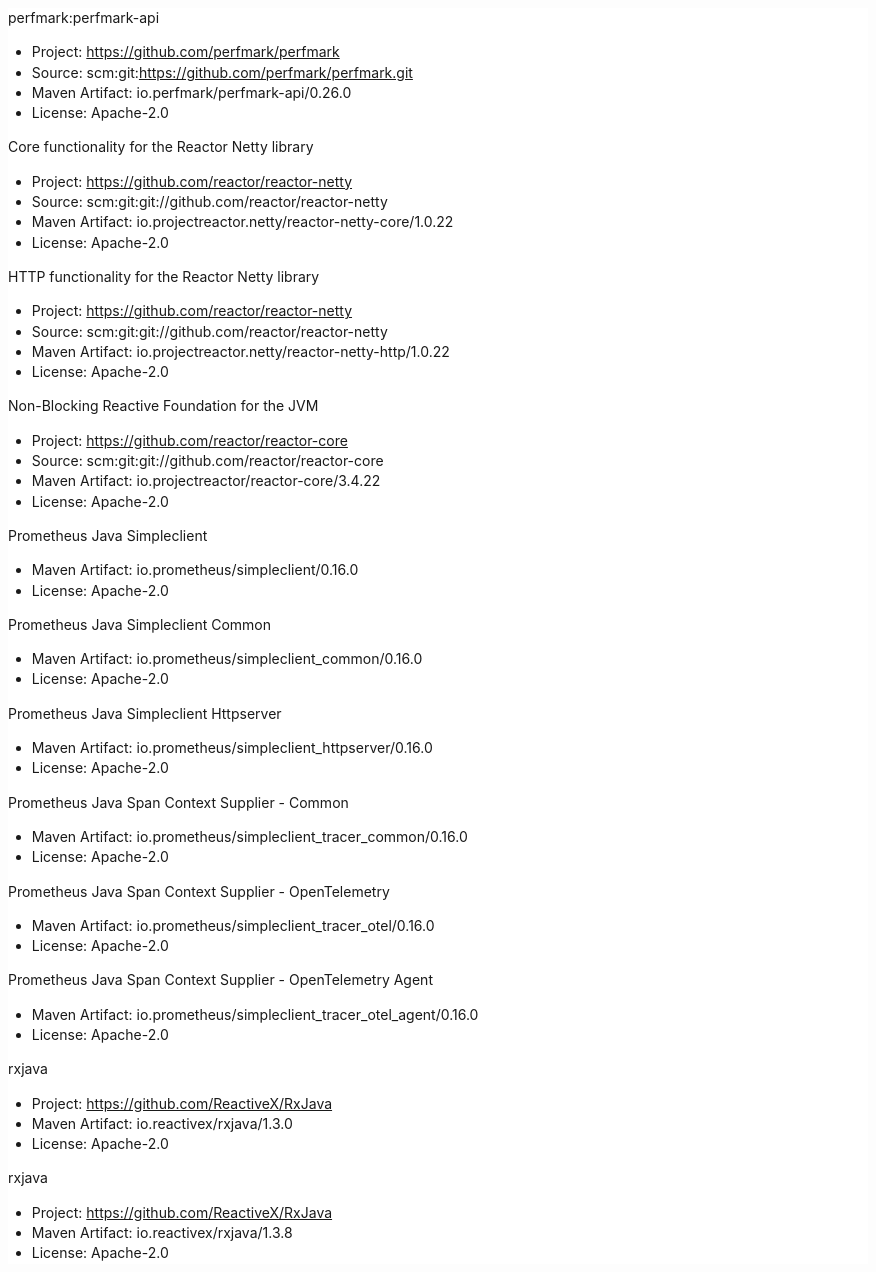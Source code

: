 perfmark:perfmark-api
* Project: https://github.com/perfmark/perfmark
* Source: scm:git:https://github.com/perfmark/perfmark.git
* Maven Artifact: io.perfmark/perfmark-api/0.26.0
* License: Apache-2.0

Core functionality for the Reactor Netty library
* Project: https://github.com/reactor/reactor-netty
* Source: scm:git:git://github.com/reactor/reactor-netty
* Maven Artifact: io.projectreactor.netty/reactor-netty-core/1.0.22
* License: Apache-2.0

HTTP functionality for the Reactor Netty library
* Project: https://github.com/reactor/reactor-netty
* Source: scm:git:git://github.com/reactor/reactor-netty
* Maven Artifact: io.projectreactor.netty/reactor-netty-http/1.0.22
* License: Apache-2.0

Non-Blocking Reactive Foundation for the JVM
* Project: https://github.com/reactor/reactor-core
* Source: scm:git:git://github.com/reactor/reactor-core
* Maven Artifact: io.projectreactor/reactor-core/3.4.22
* License: Apache-2.0

Prometheus Java Simpleclient
* Maven Artifact: io.prometheus/simpleclient/0.16.0
* License: Apache-2.0

Prometheus Java Simpleclient Common
* Maven Artifact: io.prometheus/simpleclient_common/0.16.0
* License: Apache-2.0

Prometheus Java Simpleclient Httpserver
* Maven Artifact: io.prometheus/simpleclient_httpserver/0.16.0
* License: Apache-2.0

Prometheus Java Span Context Supplier - Common
* Maven Artifact: io.prometheus/simpleclient_tracer_common/0.16.0
* License: Apache-2.0

Prometheus Java Span Context Supplier - OpenTelemetry
* Maven Artifact: io.prometheus/simpleclient_tracer_otel/0.16.0
* License: Apache-2.0

Prometheus Java Span Context Supplier - OpenTelemetry Agent
* Maven Artifact: io.prometheus/simpleclient_tracer_otel_agent/0.16.0
* License: Apache-2.0

rxjava
* Project: https://github.com/ReactiveX/RxJava
* Maven Artifact: io.reactivex/rxjava/1.3.0
* License: Apache-2.0

rxjava
* Project: https://github.com/ReactiveX/RxJava
* Maven Artifact: io.reactivex/rxjava/1.3.8
* License: Apache-2.0

